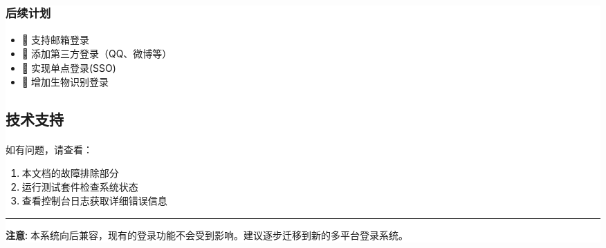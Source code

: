 ### 后续计划
- 🔄 支持邮箱登录
- 🔄 添加第三方登录（QQ、微博等）
- 🔄 实现单点登录(SSO)
- 🔄 增加生物识别登录

## 技术支持

如有问题，请查看：
1. 本文档的故障排除部分
2. 运行测试套件检查系统状态
3. 查看控制台日志获取详细错误信息

---

**注意**: 本系统向后兼容，现有的登录功能不会受到影响。建议逐步迁移到新的多平台登录系统。

